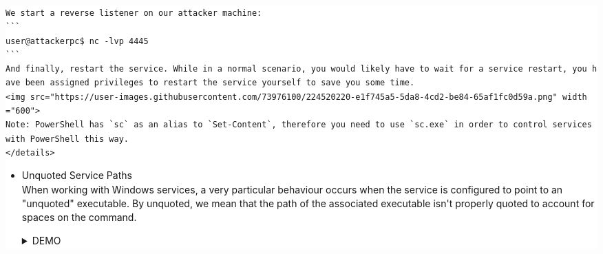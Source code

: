     We start a reverse listener on our attacker machine:  
    ```
    user@attackerpc$ nc -lvp 4445
    ```  
    And finally, restart the service. While in a normal scenario, you would likely have to wait for a service restart, you have been assigned privileges to restart the service yourself to save you some time.   
    <img src="https://user-images.githubusercontent.com/73976100/224520220-e1f745a5-5da8-4cd2-be84-65af1fc0d59a.png" width="600">   
    Note: PowerShell has `sc` as an alias to `Set-Content`, therefore you need to use `sc.exe` in order to control services with PowerShell this way.  
    </details>  

- Unquoted Service Paths  
    When working with Windows services, a very particular behaviour occurs when the service is configured to point to an "unquoted" executable. By unquoted, we mean that the path of the associated executable isn't properly quoted to account for spaces on the command.  
    <details>
    <summary>DEMO</summary>

    The first service will use a proper quotation so that the SCM knows without a doubt that it has to execute the binary file pointed by `"C:\Program Files\RealVNC\VNC Server\vncserver.exe"`, followed by the given parameters:  
    <img src="https://user-images.githubusercontent.com/73976100/224522045-007224cc-b84a-4ff1-8637-a8dc619eb305.png" width="600">  

    Now let's look at another service without proper quotation:  
    <img src="https://user-images.githubusercontent.com/73976100/224522108-67c59356-8fd6-4134-a238-dda0958544d9.png" width="600">  

    When the SCM tries to execute the associated binary, a problem arises. Since there are spaces on the name of the "Disk Sorter Enterprise" folder, the command becomes ambiguous, and the SCM doesn't know which of the following you are trying to execute:  
    |Command|Argument 1|Argument 2|
    |:----|:----|:----|
    |C:\MyPrograms\Disk.exe|Sorter|Enterprise\bin\disksrs.exe|
    |C:\MyPrograms\Disk Sorter.exe|Enterprise\bin\disksrs.exe| |
    |C:\MyPrograms\Disk Sorter Enterprise\bin\disksrs.exe| | |  

    If an attacker creates any of the executables that are searched for before the expected service executable, they can force the service to run an arbitrary executable.  

    While this sounds trivial, most of the service executables will be installed under `C:\Program` Files or `C:\Program Files (x86)` by default, which isn't writable by unprivileged users. This prevents any vulnerable service from being exploited. There are exceptions to this rule: 
    - Some installers change the permissions on the installed folders, making the services vulnerable. 
    - An administrator might decide to install the service binaries in a non-default path.  

    If such a path is world-writable, the vulnerability can be exploited.

    In our case, the Administrator installed the Disk Sorter binaries under `c:\MyPrograms`. By default, this inherits the permissions of the `C:\` directory, which allows any user to create files and folders in it. We can check this using `icacls`:  
    <img src="https://user-images.githubusercontent.com/73976100/224522407-31b6de6b-2123-4185-942e-ba9339367b83.png" width="600">  
